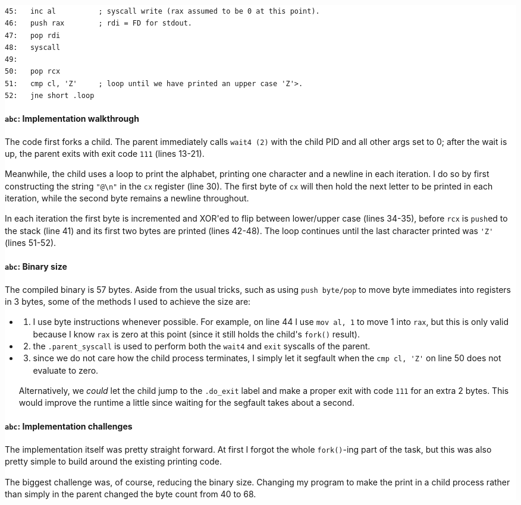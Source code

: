 ```x86asm
45:   inc al          ; syscall write (rax assumed to be 0 at this point).
46:   push rax        ; rdi = FD for stdout.
47:   pop rdi
48:   syscall
49: 
50:   pop rcx
51:   cmp cl, 'Z'     ; loop until we have printed an upper case 'Z'>.
52:   jne short .loop
```

#### `abc`: Implementation walkthrough

The code first forks a child. The parent immediately calls `wait4 (2)` with the
child PID and all other args set to 0; after the wait is up, the parent exits
with exit code `111` (lines 13-21).

Meanwhile, the child uses a loop to print the alphabet, printing one character
and a newline in each iteration. I do so by first constructing the string
`"@\n"` in the `cx` register (line 30). The first byte of `cx` will then hold
the next letter to be printed in each iteration, while the second byte remains a
newline throughout.

In each iteration the first byte is incremented and XOR'ed to flip between
lower/upper case (lines 34-35), before `rcx` is `push`ed to the stack (line 41)
and its first two bytes are printed (lines 42-48). The loop continues until the
last character printed was `'Z'` (lines 51-52).


#### `abc`: Binary size

The compiled binary is 57 bytes. Aside from the usual tricks, such as using
`push byte/pop` to move byte immediates into registers in 3 bytes, some of the
methods I used to achieve the size are:

* 1) I use byte instructions whenever possible. For example, on line 44 I use
  `mov al, 1` to move 1 into `rax`, but this is only valid because I know `rax`
  is zero at this point (since it still holds the child's `fork()` result).
* 2) the `.parent_syscall` is used to perform both the `wait4` and `exit`
  syscalls of the parent.
* 3) since we do not care how the child process terminates, I simply let it
    segfault when the `cmp cl, 'Z'` on line 50 does not evaluate to zero.

    Alternatively, we *could* let the child jump to the `.do_exit` label and
    make a proper exit with code `111` for an extra 2 bytes. This would improve
    the runtime a little since waiting for the segfault takes about a second.

#### `abc`: Implementation challenges

The implementation itself was pretty straight forward. At first I forgot the
whole `fork()`-ing part of the task, but this was also pretty simple to build
around the existing printing code.

The biggest challenge was, of course, reducing the binary size. Changing my
program to make the print in a child process rather than simply in the parent
changed the byte count from 40 to 68.
